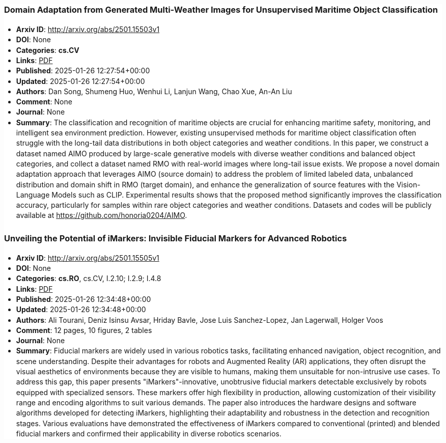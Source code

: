 

### Domain Adaptation from Generated Multi-Weather Images for Unsupervised Maritime Object Classification
- **Arxiv ID**: http://arxiv.org/abs/2501.15503v1
- **DOI**: None
- **Categories**: **cs.CV**
- **Links**: [PDF](http://arxiv.org/pdf/2501.15503v1)
- **Published**: 2025-01-26 12:27:54+00:00
- **Updated**: 2025-01-26 12:27:54+00:00
- **Authors**: Dan Song, Shumeng Huo, Wenhui Li, Lanjun Wang, Chao Xue, An-An Liu
- **Comment**: None
- **Journal**: None
- **Summary**: The classification and recognition of maritime objects are crucial for enhancing maritime safety, monitoring, and intelligent sea environment prediction. However, existing unsupervised methods for maritime object classification often struggle with the long-tail data distributions in both object categories and weather conditions. In this paper, we construct a dataset named AIMO produced by large-scale generative models with diverse weather conditions and balanced object categories, and collect a dataset named RMO with real-world images where long-tail issue exists. We propose a novel domain adaptation approach that leverages AIMO (source domain) to address the problem of limited labeled data, unbalanced distribution and domain shift in RMO (target domain), and enhance the generalization of source features with the Vision-Language Models such as CLIP. Experimental results shows that the proposed method significantly improves the classification accuracy, particularly for samples within rare object categories and weather conditions. Datasets and codes will be publicly available at https://github.com/honoria0204/AIMO.



### Unveiling the Potential of iMarkers: Invisible Fiducial Markers for Advanced Robotics
- **Arxiv ID**: http://arxiv.org/abs/2501.15505v1
- **DOI**: None
- **Categories**: **cs.RO**, cs.CV, I.2.10; I.2.9; I.4.8
- **Links**: [PDF](http://arxiv.org/pdf/2501.15505v1)
- **Published**: 2025-01-26 12:34:48+00:00
- **Updated**: 2025-01-26 12:34:48+00:00
- **Authors**: Ali Tourani, Deniz Isinsu Avsar, Hriday Bavle, Jose Luis Sanchez-Lopez, Jan Lagerwall, Holger Voos
- **Comment**: 12 pages, 10 figures, 2 tables
- **Journal**: None
- **Summary**: Fiducial markers are widely used in various robotics tasks, facilitating enhanced navigation, object recognition, and scene understanding. Despite their advantages for robots and Augmented Reality (AR) applications, they often disrupt the visual aesthetics of environments because they are visible to humans, making them unsuitable for non-intrusive use cases. To address this gap, this paper presents "iMarkers"-innovative, unobtrusive fiducial markers detectable exclusively by robots equipped with specialized sensors. These markers offer high flexibility in production, allowing customization of their visibility range and encoding algorithms to suit various demands. The paper also introduces the hardware designs and software algorithms developed for detecting iMarkers, highlighting their adaptability and robustness in the detection and recognition stages. Various evaluations have demonstrated the effectiveness of iMarkers compared to conventional (printed) and blended fiducial markers and confirmed their applicability in diverse robotics scenarios.
